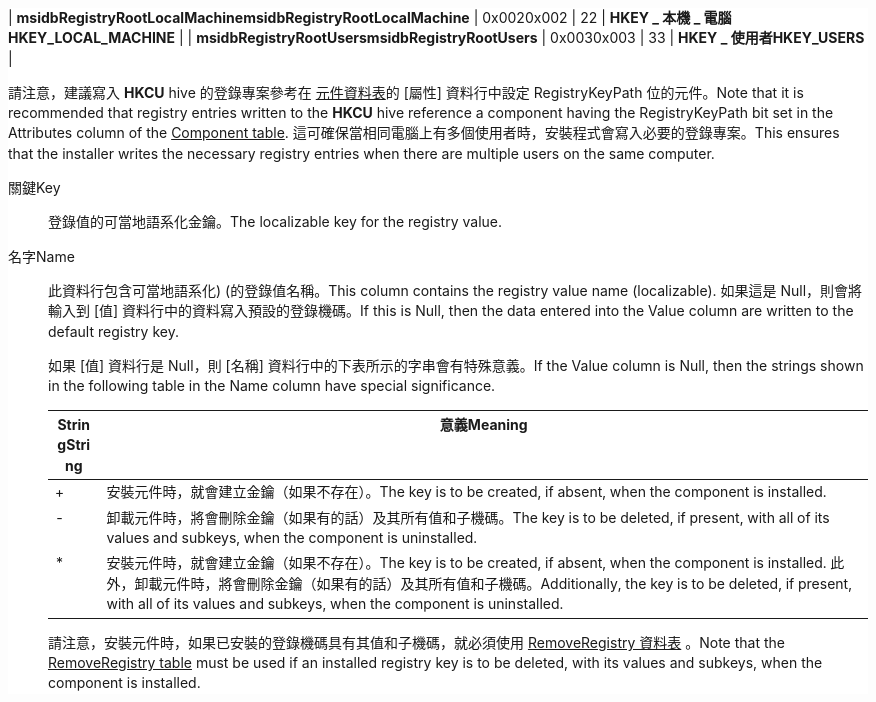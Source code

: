 | <span data-ttu-id="ec6a2-160">**msidbRegistryRootLocalMachine**</span><span class="sxs-lookup"><span data-stu-id="ec6a2-160">**msidbRegistryRootLocalMachine**</span></span> | <span data-ttu-id="ec6a2-161">0x002</span><span class="sxs-lookup"><span data-stu-id="ec6a2-161">0x002</span></span>       | <span data-ttu-id="ec6a2-162">2</span><span class="sxs-lookup"><span data-stu-id="ec6a2-162">2</span></span>       | <span data-ttu-id="ec6a2-163">**HKEY \_ 本機 \_ 電腦**</span><span class="sxs-lookup"><span data-stu-id="ec6a2-163">**HKEY\_LOCAL\_MACHINE**</span></span>                                                                                                                                                                                                                                                                                                                     |
| <span data-ttu-id="ec6a2-164">**msidbRegistryRootUsers**</span><span class="sxs-lookup"><span data-stu-id="ec6a2-164">**msidbRegistryRootUsers**</span></span>        | <span data-ttu-id="ec6a2-165">0x003</span><span class="sxs-lookup"><span data-stu-id="ec6a2-165">0x003</span></span>       | <span data-ttu-id="ec6a2-166">3</span><span class="sxs-lookup"><span data-stu-id="ec6a2-166">3</span></span>       | <span data-ttu-id="ec6a2-167">**HKEY \_ 使用者**</span><span class="sxs-lookup"><span data-stu-id="ec6a2-167">**HKEY\_USERS**</span></span>                                                                                                                                                                                                                                                                                                                              |



 

<span data-ttu-id="ec6a2-168">請注意，建議寫入 **HKCU** hive 的登錄專案參考在 [元件資料表](component-table.md)的 [屬性] 資料行中設定 RegistryKeyPath 位的元件。</span><span class="sxs-lookup"><span data-stu-id="ec6a2-168">Note that it is recommended that registry entries written to the **HKCU** hive reference a component having the RegistryKeyPath bit set in the Attributes column of the [Component table](component-table.md).</span></span> <span data-ttu-id="ec6a2-169">這可確保當相同電腦上有多個使用者時，安裝程式會寫入必要的登錄專案。</span><span class="sxs-lookup"><span data-stu-id="ec6a2-169">This ensures that the installer writes the necessary registry entries when there are multiple users on the same computer.</span></span>

</dd> <dt>

<span data-ttu-id="ec6a2-170"><span id="Key"></span><span id="key"></span><span id="KEY"></span>關鍵</span><span class="sxs-lookup"><span data-stu-id="ec6a2-170"><span id="Key"></span><span id="key"></span><span id="KEY"></span>Key</span></span>
</dt> <dd>

<span data-ttu-id="ec6a2-171">登錄值的可當地語系化金鑰。</span><span class="sxs-lookup"><span data-stu-id="ec6a2-171">The localizable key for the registry value.</span></span>

</dd> <dt>

<span data-ttu-id="ec6a2-172"><span id="Name"></span><span id="name"></span><span id="NAME"></span>名字</span><span class="sxs-lookup"><span data-stu-id="ec6a2-172"><span id="Name"></span><span id="name"></span><span id="NAME"></span>Name</span></span>
</dt> <dd>

<span data-ttu-id="ec6a2-173">此資料行包含可當地語系化)  (的登錄值名稱。</span><span class="sxs-lookup"><span data-stu-id="ec6a2-173">This column contains the registry value name (localizable).</span></span> <span data-ttu-id="ec6a2-174">如果這是 Null，則會將輸入到 [值] 資料行中的資料寫入預設的登錄機碼。</span><span class="sxs-lookup"><span data-stu-id="ec6a2-174">If this is Null, then the data entered into the Value column are written to the default registry key.</span></span>

<span data-ttu-id="ec6a2-175">如果 [值] 資料行是 Null，則 [名稱] 資料行中的下表所示的字串會有特殊意義。</span><span class="sxs-lookup"><span data-stu-id="ec6a2-175">If the Value column is Null, then the strings shown in the following table in the Name column have special significance.</span></span>



| <span data-ttu-id="ec6a2-176">String</span><span class="sxs-lookup"><span data-stu-id="ec6a2-176">String</span></span> | <span data-ttu-id="ec6a2-177">意義</span><span class="sxs-lookup"><span data-stu-id="ec6a2-177">Meaning</span></span>                                                                                                                                                                                          |
|--------|--------------------------------------------------------------------------------------------------------------------------------------------------------------------------------------------------|
| \+     | <span data-ttu-id="ec6a2-178">安裝元件時，就會建立金鑰（如果不存在）。</span><span class="sxs-lookup"><span data-stu-id="ec6a2-178">The key is to be created, if absent, when the component is installed.</span></span>                                                                                                                            |
| \-     | <span data-ttu-id="ec6a2-179">卸載元件時，將會刪除金鑰（如果有的話）及其所有值和子機碼。</span><span class="sxs-lookup"><span data-stu-id="ec6a2-179">The key is to be deleted, if present, with all of its values and subkeys, when the component is uninstalled.</span></span>                                                                                     |
| \*     | <span data-ttu-id="ec6a2-180">安裝元件時，就會建立金鑰（如果不存在）。</span><span class="sxs-lookup"><span data-stu-id="ec6a2-180">The key is to be created, if absent, when the component is installed.</span></span> <span data-ttu-id="ec6a2-181">此外，卸載元件時，將會刪除金鑰（如果有的話）及其所有值和子機碼。</span><span class="sxs-lookup"><span data-stu-id="ec6a2-181">Additionally, the key is to be deleted, if present, with all of its values and subkeys, when the component is uninstalled.</span></span> |



 

<span data-ttu-id="ec6a2-182">請注意，安裝元件時，如果已安裝的登錄機碼具有其值和子機碼，就必須使用 [RemoveRegistry 資料表](removeregistry-table.md) 。</span><span class="sxs-lookup"><span data-stu-id="ec6a2-182">Note that the [RemoveRegistry table](removeregistry-table.md) must be used if an installed registry key is to be deleted, with its values and subkeys, when the component is installed.</span></span>
